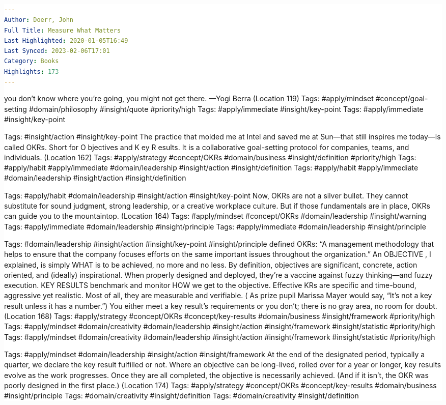 ```yaml
---
Author: Doerr, John
Full Title: Measure What Matters
Last Highlighted: 2020-01-05T16:49
Last Synced: 2023-02-06T17:01
Category: Books
Highlights: 173
---
```

you don’t know where you’re going, you might not get there. —Yogi Berra (Location 119)
Tags: #apply/mindset #concept/goal-setting #domain/philosophy #insight/quote #priority/high
Tags: #apply/immediate #insight/key-point
Tags: #apply/immediate #insight/key-point
  
Tags: #insight/action #insight/key-point
The practice that molded me at Intel and saved me at Sun—that still inspires me today—is called OKRs. Short for O bjectives and K ey R esults. It is a collaborative goal-setting protocol for companies, teams, and individuals. (Location 162)
Tags: #apply/strategy #concept/OKRs #domain/business #insight/definition #priority/high
Tags: #apply/habit #apply/immediate #domain/leadership #insight/action #insight/definition
Tags: #apply/habit #apply/immediate #domain/leadership #insight/action #insight/definition
  
Tags: #apply/habit #domain/leadership #insight/action #insight/key-point
Now, OKRs are not a silver bullet. They cannot substitute for sound judgment, strong leadership, or a creative workplace culture. But if those fundamentals are in place, OKRs can guide you to the mountaintop. (Location 164)
Tags: #apply/mindset #concept/OKRs #domain/leadership #insight/warning
Tags: #apply/immediate #domain/leadership #insight/principle
Tags: #apply/immediate #domain/leadership #insight/principle
  
Tags: #domain/leadership #insight/action #insight/key-point #insight/principle
defined OKRs: “A management methodology that helps to ensure that the company focuses efforts on the same important issues throughout the organization.” An OBJECTIVE , I explained, is simply WHAT is to be achieved, no more and no less. By definition, objectives are significant, concrete, action oriented, and (ideally) inspirational. When properly designed and deployed, they’re a vaccine against fuzzy thinking—and fuzzy execution. KEY RESULTS benchmark and monitor HOW we get to the objective. Effective KRs are specific and time-bound, aggressive yet realistic. Most of all, they are measurable and verifiable. ( As prize pupil Marissa Mayer would say, “It’s not a key result unless it has a number.”) You either meet a key result’s requirements or you don’t; there is no gray area, no room for doubt. (Location 168)
Tags: #apply/strategy #concept/OKRs #concept/key-results #domain/business #insight/framework #priority/high
Tags: #apply/mindset #domain/creativity #domain/leadership #insight/action #insight/framework #insight/statistic #priority/high
Tags: #apply/mindset #domain/creativity #domain/leadership #insight/action #insight/framework #insight/statistic #priority/high
  
Tags: #apply/mindset #domain/leadership #insight/action #insight/framework
At the end of the designated period, typically a quarter, we declare the key result fulfilled or not. Where an objective can be long-lived, rolled over for a year or longer, key results evolve as the work progresses. Once they are all completed, the objective is necessarily achieved. (And if it isn’t, the OKR was poorly designed in the first place.) (Location 174)
Tags: #apply/strategy #concept/OKRs #concept/key-results #domain/business #insight/principle
Tags: #domain/creativity #insight/definition
Tags: #domain/creativity #insight/definition
  